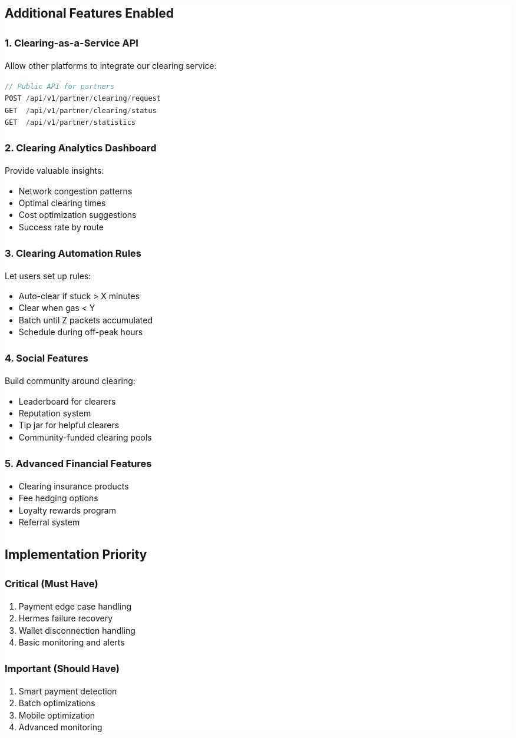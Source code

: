 ## Additional Features Enabled

### 1. Clearing-as-a-Service API
Allow other platforms to integrate our clearing service:
```typescript
// Public API for partners
POST /api/v1/partner/clearing/request
GET  /api/v1/partner/clearing/status
GET  /api/v1/partner/statistics
```

### 2. Clearing Analytics Dashboard
Provide valuable insights:
- Network congestion patterns
- Optimal clearing times
- Cost optimization suggestions
- Success rate by route

### 3. Clearing Automation Rules
Let users set up rules:
- Auto-clear if stuck > X minutes
- Clear when gas < Y
- Batch until Z packets accumulated
- Schedule during off-peak hours

### 4. Social Features
Build community around clearing:
- Leaderboard for clearers
- Reputation system
- Tip jar for helpful clearers
- Community-funded clearing pools

### 5. Advanced Financial Features
- Clearing insurance products
- Fee hedging options
- Loyalty rewards program
- Referral system

## Implementation Priority

### Critical (Must Have)
1. Payment edge case handling
2. Hermes failure recovery
3. Wallet disconnection handling
4. Basic monitoring and alerts

### Important (Should Have)
1. Smart payment detection
2. Batch optimizations
3. Mobile optimization
4. Advanced monitoring
